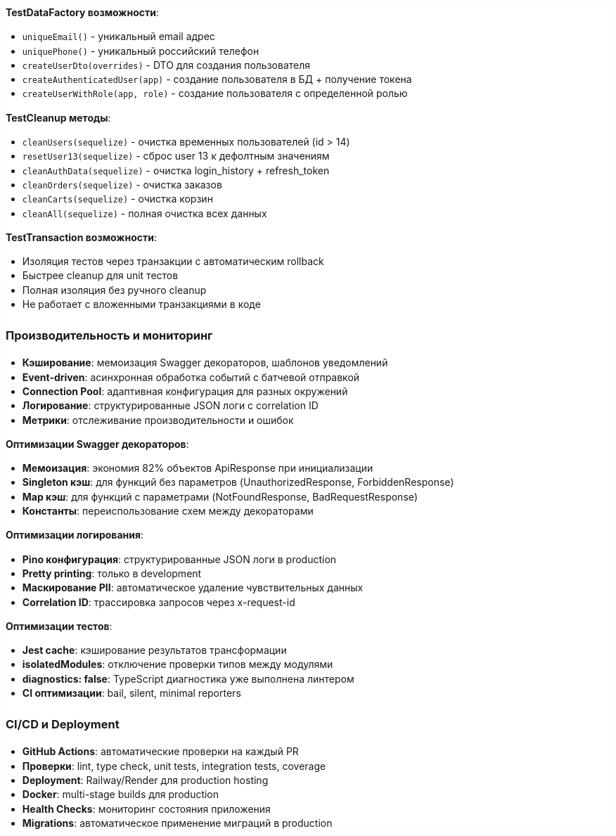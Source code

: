 **TestDataFactory возможности**:

- `uniqueEmail()` - уникальный email адрес
- `uniquePhone()` - уникальный российский телефон
- `createUserDto(overrides)` - DTO для создания пользователя
- `createAuthenticatedUser(app)` - создание пользователя в БД + получение токена
- `createUserWithRole(app, role)` - создание пользователя с определенной ролью

**TestCleanup методы**:

- `cleanUsers(sequelize)` - очистка временных пользователей (id > 14)
- `resetUser13(sequelize)` - сброс user 13 к дефолтным значениям
- `cleanAuthData(sequelize)` - очистка login_history + refresh_token
- `cleanOrders(sequelize)` - очистка заказов
- `cleanCarts(sequelize)` - очистка корзин
- `cleanAll(sequelize)` - полная очистка всех данных

**TestTransaction возможности**:

- Изоляция тестов через транзакции с автоматическим rollback
- Быстрее cleanup для unit тестов
- Полная изоляция без ручного cleanup
- Не работает с вложенными транзакциями в коде

### Производительность и мониторинг

- **Кэширование**: мемоизация Swagger декораторов, шаблонов уведомлений
- **Event-driven**: асинхронная обработка событий с батчевой отправкой
- **Connection Pool**: адаптивная конфигурация для разных окружений
- **Логирование**: структурированные JSON логи с correlation ID
- **Метрики**: отслеживание производительности и ошибок

**Оптимизации Swagger декораторов**:

- **Мемоизация**: экономия 82% объектов ApiResponse при инициализации
- **Singleton кэш**: для функций без параметров (UnauthorizedResponse, ForbiddenResponse)
- **Map кэш**: для функций с параметрами (NotFoundResponse, BadRequestResponse)
- **Константы**: переиспользование схем между декораторами

**Оптимизации логирования**:

- **Pino конфигурация**: структурированные JSON логи в production
- **Pretty printing**: только в development
- **Маскирование PII**: автоматическое удаление чувствительных данных
- **Correlation ID**: трассировка запросов через x-request-id

**Оптимизации тестов**:

- **Jest cache**: кэширование результатов трансформации
- **isolatedModules**: отключение проверки типов между модулями
- **diagnostics: false**: TypeScript диагностика уже выполнена линтером
- **CI оптимизации**: bail, silent, minimal reporters

### CI/CD и Deployment

- **GitHub Actions**: автоматические проверки на каждый PR
- **Проверки**: lint, type check, unit tests, integration tests, coverage
- **Deployment**: Railway/Render для production hosting
- **Docker**: multi-stage builds для production
- **Health Checks**: мониторинг состояния приложения
- **Migrations**: автоматическое применение миграций в production
